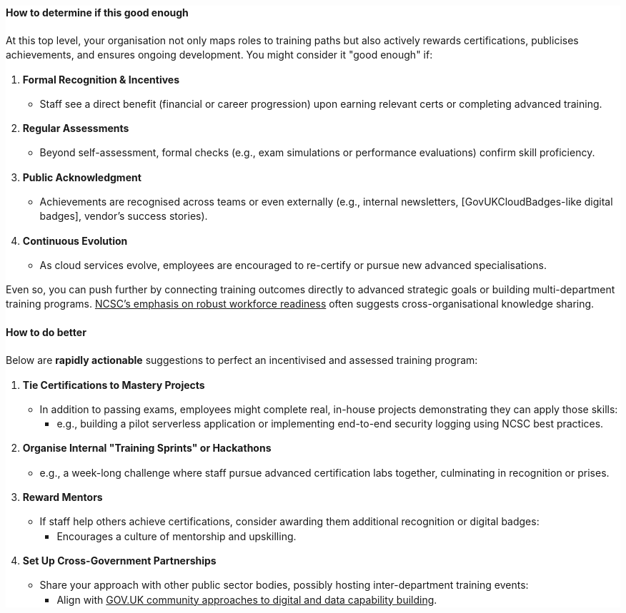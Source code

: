 #### **How to determine if this good enough**

At this top level, your organisation not only maps roles to training paths but also actively rewards certifications, publicises achievements, and ensures ongoing development. You might consider it "good enough" if:

1. **Formal Recognition & Incentives**

   - Staff see a direct benefit (financial or career progression) upon earning relevant certs or completing advanced training.

1. **Regular Assessments**

   - Beyond self-assessment, formal checks (e.g., exam simulations or performance evaluations) confirm skill proficiency.

1. **Public Acknowledgment**

   - Achievements are recognised across teams or even externally (e.g., internal newsletters, [GovUKCloudBadges-like digital badges], vendor’s success stories).

1. **Continuous Evolution**
   - As cloud services evolve, employees are encouraged to re-certify or pursue new advanced specialisations.

Even so, you can push further by connecting training outcomes directly to advanced strategic goals or building multi-department training programs. [NCSC’s emphasis on robust workforce readiness](https://www.ncsc.gov.uk/) often suggests cross-organisational knowledge sharing.

#### **How to do better**

Below are **rapidly actionable** suggestions to perfect an incentivised and assessed training program:

1. **Tie Certifications to Mastery Projects**

   - In addition to passing exams, employees might complete real, in-house projects demonstrating they can apply those skills:
     - e.g., building a pilot serverless application or implementing end-to-end security logging using NCSC best practices.

1. **Organise Internal "Training Sprints" or Hackathons**

   - e.g., a week-long challenge where staff pursue advanced certification labs together, culminating in recognition or prises.

1. **Reward Mentors**

   - If staff help others achieve certifications, consider awarding them additional recognition or digital badges:
     - Encourages a culture of mentorship and upskilling.

1. **Set Up Cross-Government Partnerships**

   - Share your approach with other public sector bodies, possibly hosting inter-department training events:
     - Align with [GOV.UK community approaches to digital and data capability building](https://www.gov.uk/government/collections/digital-data-and-technology-profession-capability-framework).
